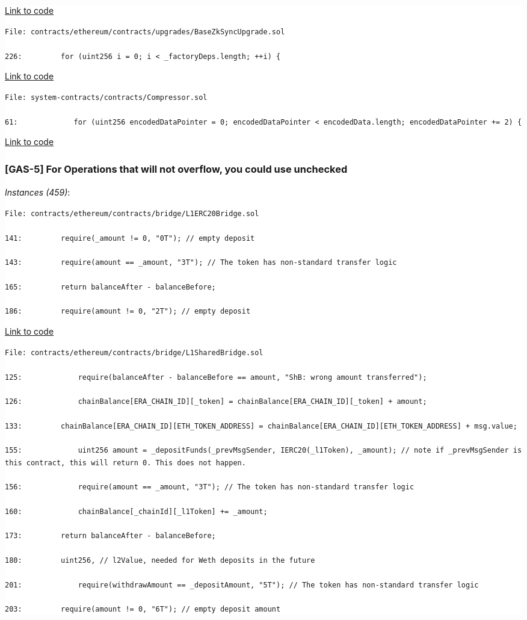 [Link to code](https://github.com/code-423n4/2024-03-zksync/blob/main/code/contracts/ethereum/contracts/state-transition/chain-deps/facets/Executor.sol)

```solidity
File: contracts/ethereum/contracts/upgrades/BaseZkSyncUpgrade.sol

226:         for (uint256 i = 0; i < _factoryDeps.length; ++i) {

```
[Link to code](https://github.com/code-423n4/2024-03-zksync/blob/main/code/contracts/ethereum/contracts/upgrades/BaseZkSyncUpgrade.sol)

```solidity
File: system-contracts/contracts/Compressor.sol

61:             for (uint256 encodedDataPointer = 0; encodedDataPointer < encodedData.length; encodedDataPointer += 2) {

```
[Link to code](https://github.com/code-423n4/2024-03-zksync/blob/main/code/system-contracts/contracts/Compressor.sol)

### <a name="GAS-5"></a>[GAS-5] For Operations that will not overflow, you could use unchecked

*Instances (459)*:
```solidity
File: contracts/ethereum/contracts/bridge/L1ERC20Bridge.sol

141:         require(_amount != 0, "0T"); // empty deposit

143:         require(amount == _amount, "3T"); // The token has non-standard transfer logic

165:         return balanceAfter - balanceBefore;

186:         require(amount != 0, "2T"); // empty deposit

```
[Link to code](https://github.com/code-423n4/2024-03-zksync/blob/main/code/contracts/ethereum/contracts/bridge/L1ERC20Bridge.sol)

```solidity
File: contracts/ethereum/contracts/bridge/L1SharedBridge.sol

125:             require(balanceAfter - balanceBefore == amount, "ShB: wrong amount transferred");

126:             chainBalance[ERA_CHAIN_ID][_token] = chainBalance[ERA_CHAIN_ID][_token] + amount;

133:         chainBalance[ERA_CHAIN_ID][ETH_TOKEN_ADDRESS] = chainBalance[ERA_CHAIN_ID][ETH_TOKEN_ADDRESS] + msg.value;

155:             uint256 amount = _depositFunds(_prevMsgSender, IERC20(_l1Token), _amount); // note if _prevMsgSender is this contract, this will return 0. This does not happen.

156:             require(amount == _amount, "3T"); // The token has non-standard transfer logic

160:             chainBalance[_chainId][_l1Token] += _amount;

173:         return balanceAfter - balanceBefore;

180:         uint256, // l2Value, needed for Weth deposits in the future

201:             require(withdrawAmount == _depositAmount, "5T"); // The token has non-standard transfer logic

203:         require(amount != 0, "6T"); // empty deposit amount
```